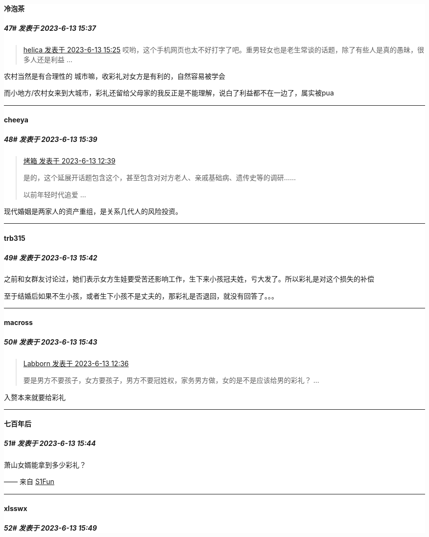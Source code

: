 ####  冷泡茶  
##### 47#       发表于 2023-6-13 15:37

<blockquote><a href="httphttps://bbs.saraba1st.com/2b/forum.php?mod=redirect&amp;goto=findpost&amp;pid=61267362&amp;ptid=2139764" target="_blank">helica 发表于 2023-6-13 15:25</a>
哎哟，这个手机网页也太不好打字了吧。重男轻女也是老生常谈的话题，除了有些人是真的愚昧，很多人还是利益 ...</blockquote>
农村当然是有合理性的
城市嘛，收彩礼对女方是有利的，自然容易被学会

而小地方/农村女来到大城市，彩礼还留给父母家的我反正是不能理解，说白了利益都不在一边了，属实被pua

*****

####  cheeya  
##### 48#       发表于 2023-6-13 15:39

<blockquote><a href="httphttps://bbs.saraba1st.com/2b/forum.php?mod=redirect&amp;goto=findpost&amp;pid=61265172&amp;ptid=2139764" target="_blank">烤箱 发表于 2023-6-13 12:39</a>

是的，这个延展开话题包含这个，甚至包含对对方老人、亲戚基础病、遗传史等的调研……

以前年轻时代追爱 ...</blockquote>
现代婚姻是两家人的资产重组，是关系几代人的风险投资。

*****

####  trb315  
##### 49#       发表于 2023-6-13 15:42

之前和女群友讨论过，她们表示女方生娃要受苦还影响工作，生下来小孩冠夫姓，亏大发了。所以彩礼是对这个损失的补偿

至于结婚后如果不生小孩，或者生下小孩不是丈夫的，那彩礼是否退回，就没有回答了。。。

*****

####  macross  
##### 50#       发表于 2023-6-13 15:43

<blockquote><a href="httphttps://bbs.saraba1st.com/2b/forum.php?mod=redirect&amp;goto=findpost&amp;pid=61265137&amp;ptid=2139764" target="_blank">Labborn 发表于 2023-6-13 12:36</a>

要是男方不要孩子，女方要孩子，男方不要冠姓权，家务男方做，女的是不是应该给男的彩礼？ ...</blockquote>
入赘本来就要给彩礼

*****

####  七百年后  
##### 51#       发表于 2023-6-13 15:44

萧山女婿能拿到多少彩礼？

—— 来自 [S1Fun](https://s1fun.koalcat.com)

*****

####  xlsswx  
##### 52#       发表于 2023-6-13 15:49
